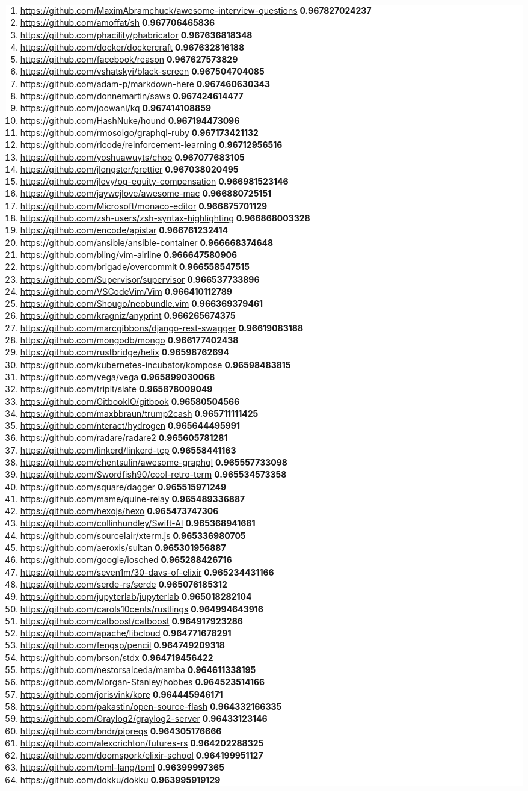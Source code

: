  1. https://github.com/MaximAbramchuck/awesome-interview-questions **0.967827024237**
 1. https://github.com/amoffat/sh **0.967706465836**
 1. https://github.com/phacility/phabricator **0.967636818348**
 1. https://github.com/docker/dockercraft **0.967632816188**
 1. https://github.com/facebook/reason **0.967627573829**
 1. https://github.com/vshatskyi/black-screen **0.967504704085**
 1. https://github.com/adam-p/markdown-here **0.967460630343**
 1. https://github.com/donnemartin/saws **0.967424614477**
 1. https://github.com/joowani/kq **0.967414108859**
 1. https://github.com/HashNuke/hound **0.967194473096**
 1. https://github.com/rmosolgo/graphql-ruby **0.967173421132**
 1. https://github.com/rlcode/reinforcement-learning **0.96712956516**
 1. https://github.com/yoshuawuyts/choo **0.967077683105**
 1. https://github.com/jlongster/prettier **0.967038020495**
 1. https://github.com/jlevy/og-equity-compensation **0.966981523146**
 1. https://github.com/jaywcjlove/awesome-mac **0.966880725151**
 1. https://github.com/Microsoft/monaco-editor **0.966875701129**
 1. https://github.com/zsh-users/zsh-syntax-highlighting **0.966868003328**
 1. https://github.com/encode/apistar **0.966761232414**
 1. https://github.com/ansible/ansible-container **0.966668374648**
 1. https://github.com/bling/vim-airline **0.966647580906**
 1. https://github.com/brigade/overcommit **0.966558547515**
 1. https://github.com/Supervisor/supervisor **0.966537733896**
 1. https://github.com/VSCodeVim/Vim **0.966410112789**
 1. https://github.com/Shougo/neobundle.vim **0.966369379461**
 1. https://github.com/kragniz/anyprint **0.966265674375**
 1. https://github.com/marcgibbons/django-rest-swagger **0.96619083188**
 1. https://github.com/mongodb/mongo **0.966177402438**
 1. https://github.com/rustbridge/helix **0.96598762694**
 1. https://github.com/kubernetes-incubator/kompose **0.96598483815**
 1. https://github.com/vega/vega **0.965899030068**
 1. https://github.com/tripit/slate **0.965878009049**
 1. https://github.com/GitbookIO/gitbook **0.96580504566**
 1. https://github.com/maxbbraun/trump2cash **0.965711111425**
 1. https://github.com/nteract/hydrogen **0.965644495991**
 1. https://github.com/radare/radare2 **0.965605781281**
 1. https://github.com/linkerd/linkerd-tcp **0.96558441163**
 1. https://github.com/chentsulin/awesome-graphql **0.965557733098**
 1. https://github.com/Swordfish90/cool-retro-term **0.965534573358**
 1. https://github.com/square/dagger **0.965515971249**
 1. https://github.com/mame/quine-relay **0.965489336887**
 1. https://github.com/hexojs/hexo **0.965473747306**
 1. https://github.com/collinhundley/Swift-AI **0.965368941681**
 1. https://github.com/sourcelair/xterm.js **0.965336980705**
 1. https://github.com/aeroxis/sultan **0.965301956887**
 1. https://github.com/google/iosched **0.965288426716**
 1. https://github.com/seven1m/30-days-of-elixir **0.965234431166**
 1. https://github.com/serde-rs/serde **0.965076185312**
 1. https://github.com/jupyterlab/jupyterlab **0.965018282104**
 1. https://github.com/carols10cents/rustlings **0.964994643916**
 1. https://github.com/catboost/catboost **0.964917923286**
 1. https://github.com/apache/libcloud **0.964771678291**
 1. https://github.com/fengsp/pencil **0.964749209318**
 1. https://github.com/brson/stdx **0.964719456422**
 1. https://github.com/nestorsalceda/mamba **0.964611338195**
 1. https://github.com/Morgan-Stanley/hobbes **0.964523514166**
 1. https://github.com/jorisvink/kore **0.964445946171**
 1. https://github.com/pakastin/open-source-flash **0.964332166335**
 1. https://github.com/Graylog2/graylog2-server **0.96433123146**
 1. https://github.com/bndr/pipreqs **0.964305176666**
 1. https://github.com/alexcrichton/futures-rs **0.964202288325**
 1. https://github.com/doomspork/elixir-school **0.964199951127**
 1. https://github.com/toml-lang/toml **0.96399997365**
 1. https://github.com/dokku/dokku **0.963995919129**